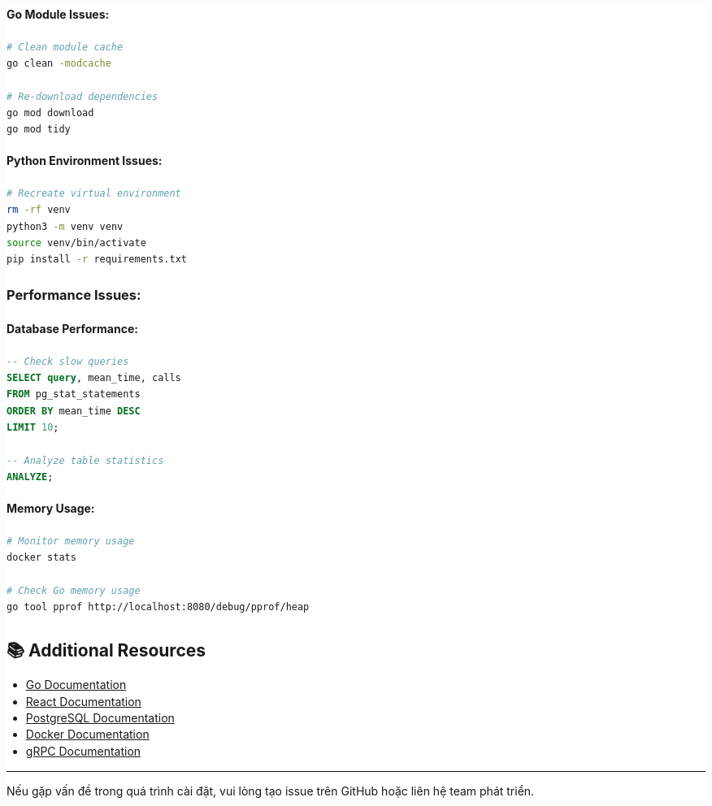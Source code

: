 #### Go Module Issues:
```bash
# Clean module cache
go clean -modcache

# Re-download dependencies
go mod download
go mod tidy
```

#### Python Environment Issues:
```bash
# Recreate virtual environment
rm -rf venv
python3 -m venv venv
source venv/bin/activate
pip install -r requirements.txt
```

### Performance Issues:

#### Database Performance:
```sql
-- Check slow queries
SELECT query, mean_time, calls 
FROM pg_stat_statements 
ORDER BY mean_time DESC 
LIMIT 10;

-- Analyze table statistics
ANALYZE;
```

#### Memory Usage:
```bash
# Monitor memory usage
docker stats

# Check Go memory usage
go tool pprof http://localhost:8080/debug/pprof/heap
```

## 📚 Additional Resources

- [Go Documentation](https://golang.org/doc/)
- [React Documentation](https://reactjs.org/docs/)
- [PostgreSQL Documentation](https://www.postgresql.org/docs/)
- [Docker Documentation](https://docs.docker.com/)
- [gRPC Documentation](https://grpc.io/docs/)

---

Nếu gặp vấn đề trong quá trình cài đặt, vui lòng tạo issue trên GitHub hoặc liên hệ team phát triển.